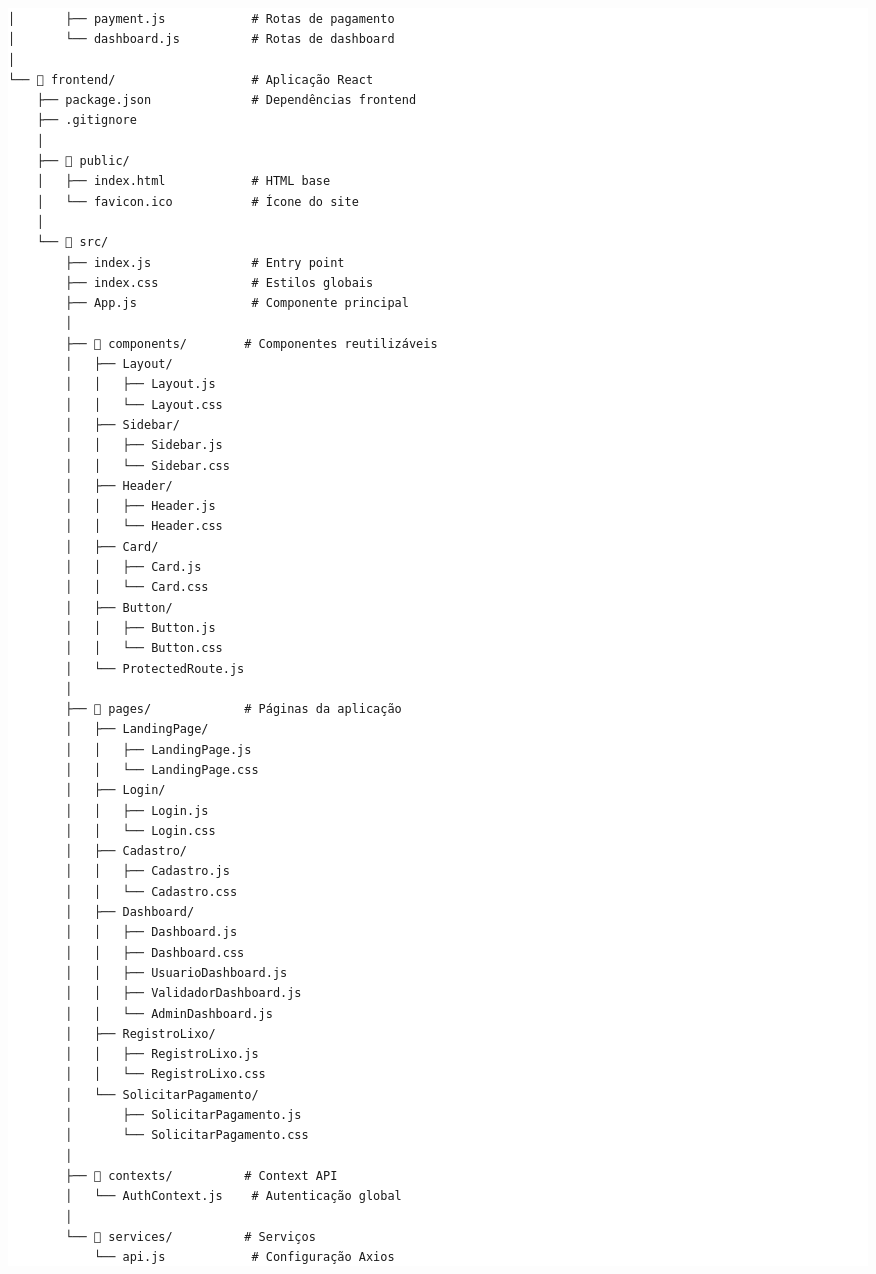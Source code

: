 ```
│       ├── payment.js            # Rotas de pagamento
│       └── dashboard.js          # Rotas de dashboard
│
└── 📂 frontend/                   # Aplicação React
    ├── package.json              # Dependências frontend
    ├── .gitignore
    │
    ├── 📂 public/
    │   ├── index.html            # HTML base
    │   └── favicon.ico           # Ícone do site
    │
    └── 📂 src/
        ├── index.js              # Entry point
        ├── index.css             # Estilos globais
        ├── App.js                # Componente principal
        │
        ├── 📂 components/        # Componentes reutilizáveis
        │   ├── Layout/
        │   │   ├── Layout.js
        │   │   └── Layout.css
        │   ├── Sidebar/
        │   │   ├── Sidebar.js
        │   │   └── Sidebar.css
        │   ├── Header/
        │   │   ├── Header.js
        │   │   └── Header.css
        │   ├── Card/
        │   │   ├── Card.js
        │   │   └── Card.css
        │   ├── Button/
        │   │   ├── Button.js
        │   │   └── Button.css
        │   └── ProtectedRoute.js
        │
        ├── 📂 pages/             # Páginas da aplicação
        │   ├── LandingPage/
        │   │   ├── LandingPage.js
        │   │   └── LandingPage.css
        │   ├── Login/
        │   │   ├── Login.js
        │   │   └── Login.css
        │   ├── Cadastro/
        │   │   ├── Cadastro.js
        │   │   └── Cadastro.css
        │   ├── Dashboard/
        │   │   ├── Dashboard.js
        │   │   ├── Dashboard.css
        │   │   ├── UsuarioDashboard.js
        │   │   ├── ValidadorDashboard.js
        │   │   └── AdminDashboard.js
        │   ├── RegistroLixo/
        │   │   ├── RegistroLixo.js
        │   │   └── RegistroLixo.css
        │   └── SolicitarPagamento/
        │       ├── SolicitarPagamento.js
        │       └── SolicitarPagamento.css
        │
        ├── 📂 contexts/          # Context API
        │   └── AuthContext.js    # Autenticação global
        │
        └── 📂 services/          # Serviços
            └── api.js            # Configuração Axios
```